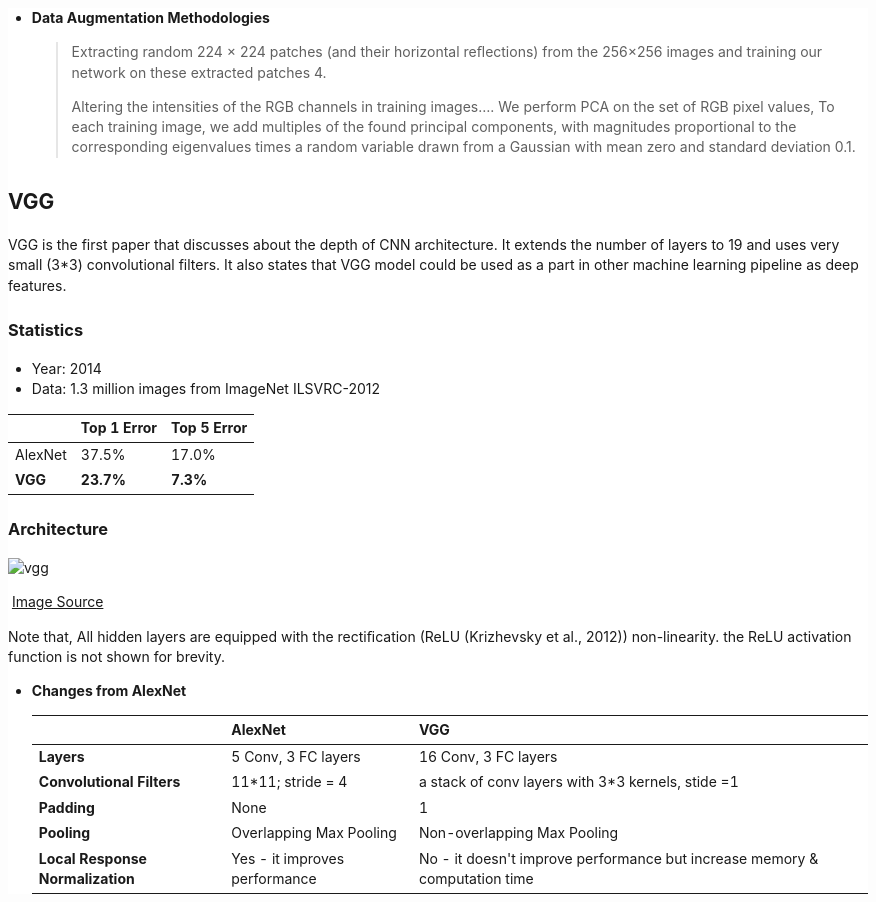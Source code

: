 * **Data Augmentation Methodologies**

  > Extracting random 224 × 224 patches (and their horizontal reﬂections) from the 256×256 images and training our network on these extracted patches 4.
  >
  > Altering the intensities of the RGB channels in training images…. We perform PCA on the set of RGB pixel values, To each training image, we add multiples of the found principal components, with magnitudes proportional to the corresponding eigenvalues times a random variable drawn from a Gaussian with mean zero and standard deviation 0.1.





## VGG

VGG is the first paper that discusses about the depth of CNN architecture. It extends the number of layers to 19 and uses very small (3\*3) convolutional filters. It also states that VGG model could be used as a part in other machine learning pipeline as deep features.

### Statistics

- Year: 2014
- Data: 1.3 million images from ImageNet ILSVRC-2012


|         | Top 1 Error | Top 5 Error |
| ------- | ----------- | ----------- |
| AlexNet | 37.5%       | 17.0%       |
| **VGG** | **23.7%**   | **7.3%**    |

### Architecture

![vgg](https://adeshpande3.github.io/assets/VGGNet.png)

​								[Image Source](https://adeshpande3.github.io/The-9-Deep-Learning-Papers-You-Need-To-Know-About.html)

Note that, All hidden layers are equipped with the rectiﬁcation (ReLU (Krizhevsky et al., 2012)) non-linearity. the ReLU activation function is not shown for brevity. 

* **Changes from AlexNet**


  |                                  | AlexNet                       | VGG                                      |
  | -------------------------------- | ----------------------------- | ---------------------------------------- |
  | **Layers**                       | 5 Conv, 3 FC layers           | 16 Conv, 3 FC layers                     |
  | **Convolutional Filters**        | 11\*11; stride = 4            | a stack of conv layers with 3\*3 kernels, stide =1 |
  | **Padding**                      | None                          | 1                                        |
  | **Pooling**                      | Overlapping Max Pooling       | Non-overlapping Max Pooling              |
  | **Local Response Normalization** | Yes - it improves performance | No - it doesn't improve performance but increase memory & computation time |
